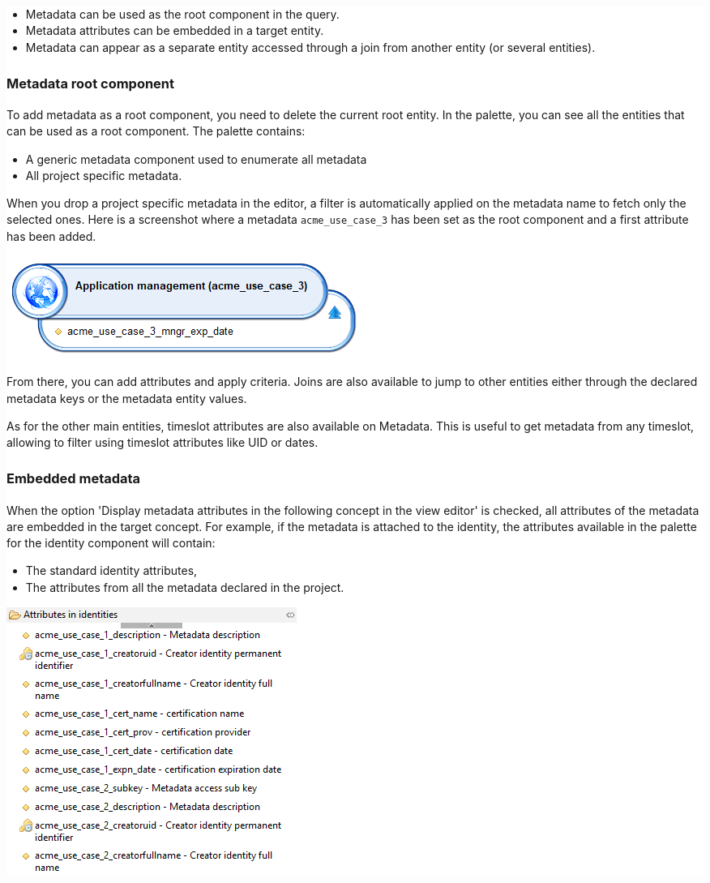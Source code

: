 - Metadata can be used as the root component in the query.
- Metadata attributes can be embedded in a target entity.
- Metadata can appear as a separate entity accessed through a join from another entity (or several entities).

### Metadata root component

To add metadata as a root component, you need to delete the current root entity.
In the palette, you can see all the entities that can be used as a root component.
The palette contains:

- A generic metadata component used to enumerate all metadata
- All project specific metadata.

When you drop a project specific metadata in the editor, a filter is automatically applied on the metadata name to fetch only the selected ones.
Here is a screenshot where a metadata `acme_use_case_3` has been set as the root component and a first attribute has been added.

![Metadata root in view editor](./images/metadata_view_metadata_root.png "Metadata root in view editor")

From there, you can add attributes and apply criteria.
Joins are also available to jump to other entities either through the declared metadata keys or the metadata entity values.

As for the other main entities, timeslot attributes are also available on Metadata.
This is useful to get metadata from any timeslot, allowing to filter using timeslot attributes like UID or dates.

### Embedded metadata

When the option 'Display metadata attributes in the following concept in the view editor' is checked, all attributes of the metadata are embedded in the target concept.
For example, if the metadata is attached to the identity, the attributes available in the palette for the identity component will contain:

- The standard identity attributes,
- The attributes from all the metadata declared in the project.

![Embedded metadata palette in view editor](./images/metadata_view_embedded_palette.png "Embedded metadata palette in view editor")
